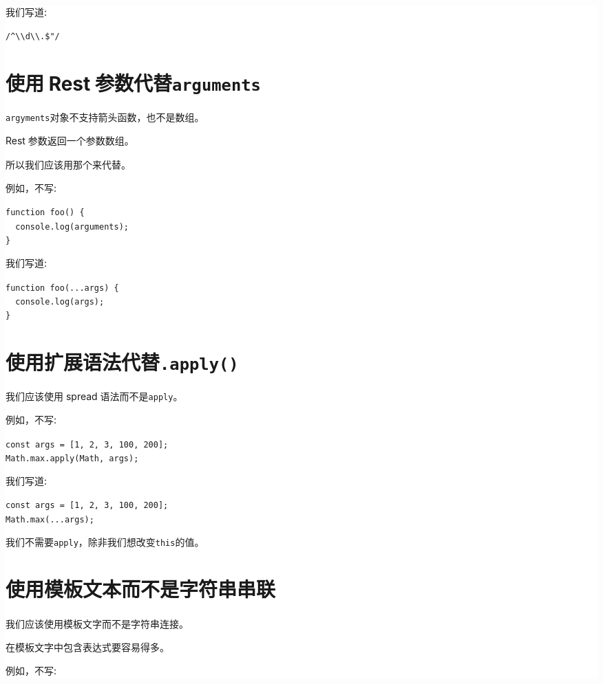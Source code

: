 我们写道:

```
/^\\d\\.$"/
```

# 使用 Rest 参数代替`arguments`

`argyments`对象不支持箭头函数，也不是数组。

Rest 参数返回一个参数数组。

所以我们应该用那个来代替。

例如，不写:

```
function foo() {
  console.log(arguments);
}
```

我们写道:

```
function foo(...args) {
  console.log(args);
}
```

# 使用扩展语法代替`.apply()`

我们应该使用 spread 语法而不是`apply`。

例如，不写:

```
const args = [1, 2, 3, 100, 200];
Math.max.apply(Math, args);
```

我们写道:

```
const args = [1, 2, 3, 100, 200];
Math.max(...args);
```

我们不需要`apply`，除非我们想改变`this`的值。

# 使用模板文本而不是字符串串联

我们应该使用模板文字而不是字符串连接。

在模板文字中包含表达式要容易得多。

例如，不写:

